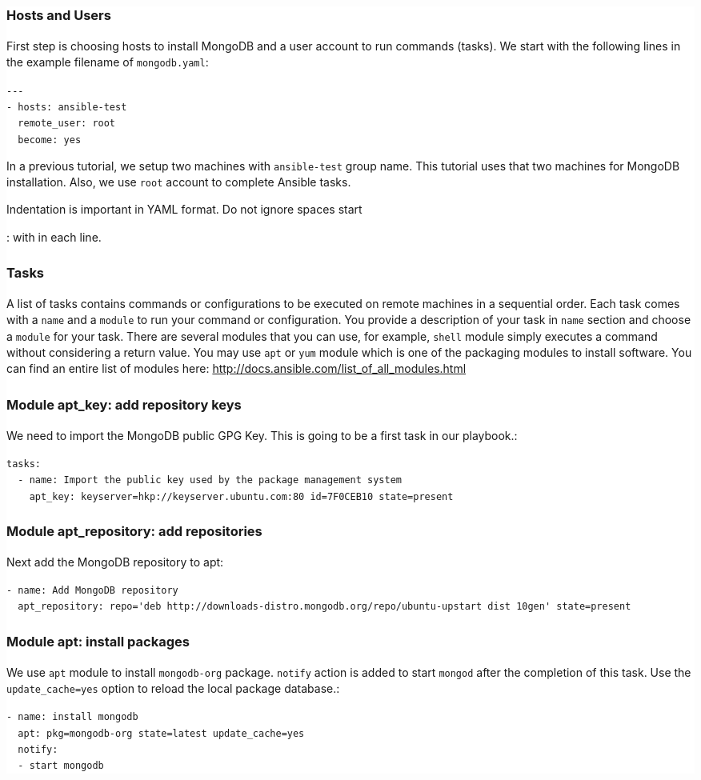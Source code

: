 ### Hosts and Users

First step is choosing hosts to install MongoDB and a user account to
run commands (tasks). We start with the following lines in the example
filename of `mongodb.yaml`:

    ---
    - hosts: ansible-test
      remote_user: root
      become: yes

In a previous tutorial, we setup two machines with `ansible-test` group
name. This tutorial uses that two machines for MongoDB installation.
Also, we use `root` account to complete Ansible tasks.

Indentation is important in YAML format. Do not ignore spaces start

:   with in each line.

### Tasks

A list of tasks contains commands or configurations to be executed on
remote machines in a sequential order. Each task comes with a `name` and
a `module` to run your command or configuration. You provide a
description of your task in `name` section and choose a `module` for
your task. There are several modules that you can use, for example,
`shell` module simply executes a command without considering a return
value. You may use `apt` or `yum` module which is one of the packaging
modules to install software. You can find an entire list of modules
here: <http://docs.ansible.com/list_of_all_modules.html>

### Module apt\_key: add repository keys

We need to import the MongoDB public GPG Key. This is going to be a
first task in our playbook.:

    tasks:
      - name: Import the public key used by the package management system
        apt_key: keyserver=hkp://keyserver.ubuntu.com:80 id=7F0CEB10 state=present

### Module apt\_repository: add repositories

Next add the MongoDB repository to apt:

    - name: Add MongoDB repository
      apt_repository: repo='deb http://downloads-distro.mongodb.org/repo/ubuntu-upstart dist 10gen' state=present

### Module apt: install packages

We use `apt` module to install `mongodb-org` package. `notify` action is
added to start `mongod` after the completion of this task. Use the
`update_cache=yes` option to reload the local package database.:

    - name: install mongodb
      apt: pkg=mongodb-org state=latest update_cache=yes
      notify:
      - start mongodb
